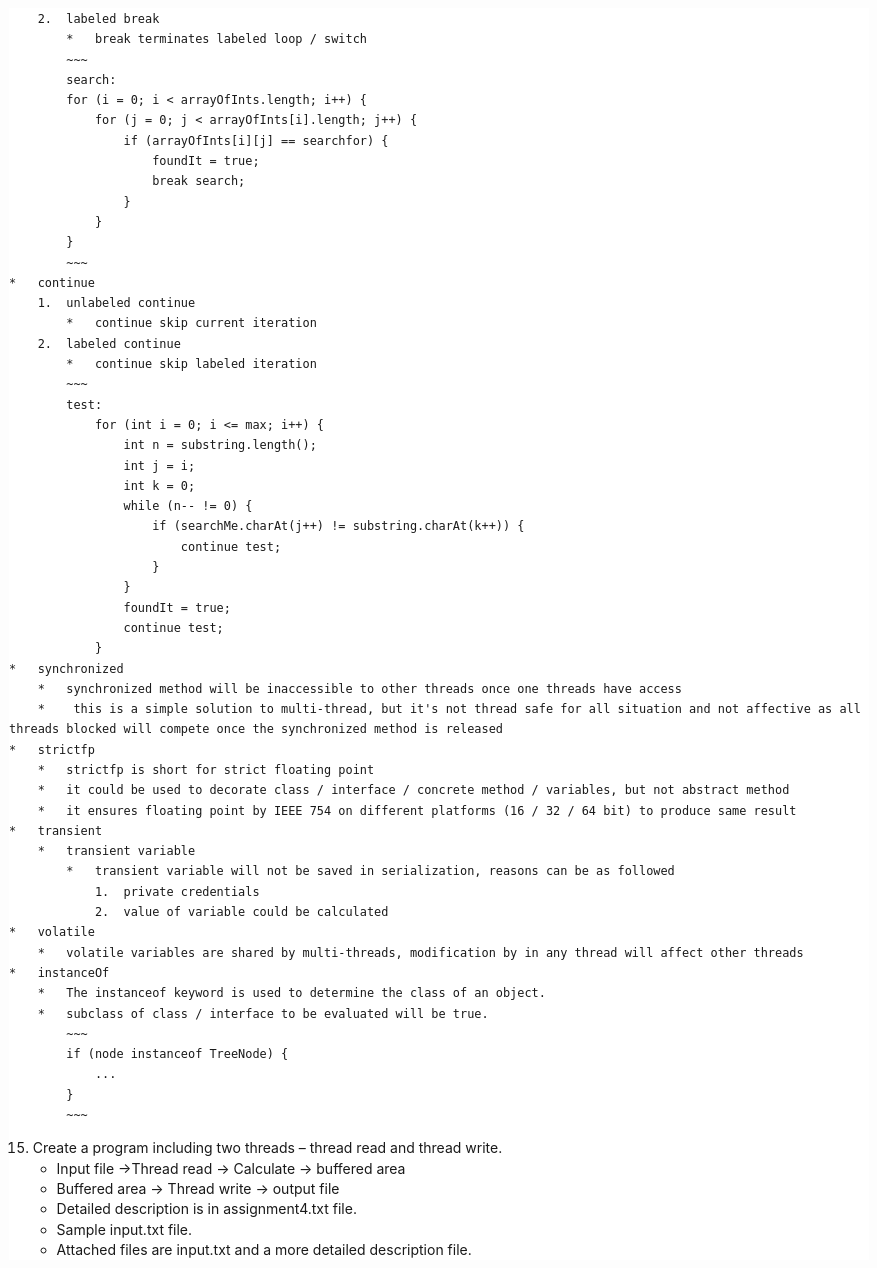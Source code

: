         2.  labeled break
            *   break terminates labeled loop / switch
            ~~~
            search:
            for (i = 0; i < arrayOfInts.length; i++) {
                for (j = 0; j < arrayOfInts[i].length; j++) {
                    if (arrayOfInts[i][j] == searchfor) {
                        foundIt = true;
                        break search;
                    }
                }
            }
            ~~~
    *   continue
        1.  unlabeled continue
            *   continue skip current iteration
        2.  labeled continue
            *   continue skip labeled iteration
            ~~~
            test:
                for (int i = 0; i <= max; i++) {
                    int n = substring.length();
                    int j = i;
                    int k = 0;
                    while (n-- != 0) {
                        if (searchMe.charAt(j++) != substring.charAt(k++)) {
                            continue test;
                        }
                    }
                    foundIt = true;
                    continue test;
                }
    *   synchronized
        *   synchronized method will be inaccessible to other threads once one threads have access
        *    this is a simple solution to multi-thread, but it's not thread safe for all situation and not affective as all threads blocked will compete once the synchronized method is released
    *   strictfp
        *   strictfp is short for strict floating point
        *   it could be used to decorate class / interface / concrete method / variables, but not abstract method
        *   it ensures floating point by IEEE 754 on different platforms (16 / 32 / 64 bit) to produce same result
    *   transient
        *   transient variable
            *   transient variable will not be saved in serialization, reasons can be as followed
                1.  private credentials
                2.  value of variable could be calculated
    *   volatile
        *   volatile variables are shared by multi-threads, modification by in any thread will affect other threads
    *   instanceOf
        *   The instanceof keyword is used to determine the class of an object.
        *   subclass of class / interface to be evaluated will be true.
            ~~~
            if (node instanceof TreeNode) {
                ...
            }
            ~~~
15. Create a program including two threads – thread read and thread write.
    *   Input file ->Thread read -> Calculate -> buffered area
    *   Buffered area -> Thread write -> output file
    *   Detailed description is in assignment4.txt file.
    *   Sample input.txt file.
    *   Attached files are input.txt and a more detailed description file.